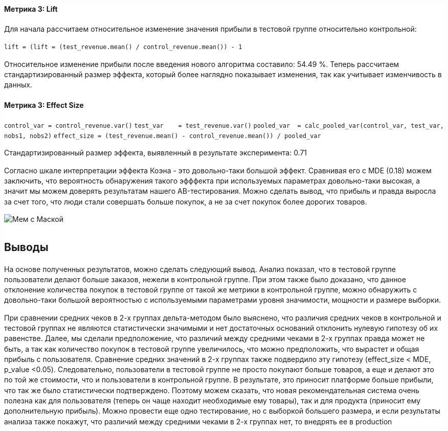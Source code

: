 #### Метрика 3: Lift

Для начала рассчитаем относительное изменение значения прибыли в тестовой группе относительно контрольной:

`lift = (lift = (test_revenue.mean() / control_revenue.mean()) - 1`

Относительное изменение прибыли после введения нового алгоритма составило: 54.49 %. Теперь рассчитаем стандартизированный размер эффекта, который более наглядно показывает изменения, так как учитывает изменчивость в данных. 

#### Метрика 3: Effect Size

`control_var = control_revenue.var()`
`test_var    = test_revenue.var()`
`pooled_var  = calc_pooled_var(control_var, test_var, nobs1, nobs2)`
`effect_size = (test_revenue.mean() - control_revenue.mean()) / pooled_var`

Стандартизированный размер эффекта, выявленный в результате эксперимента: 0.71

Согласно шкале интерпретации эффекта Коэна - это довольно-таки большой эффект. Сравнивая его с MDE (0.18) можем заключить, что вероятность обнаружения такого эфффекта при используемых параметрах довольно-таки высокая, а значит мы можем доверять результатам нашего AB-тестирования. Можно сделать вывод, что прибыль и правда выросла за счет того, что люди стали совершать больше покупок, а не за счет покупок более дорогих товаров.

<image src = "/images/mask_meme.jpeg" alt = "Мем с Маской">

## Выводы

На основе полученных результатов, можно сделать следующий вывод. Анализ показал, что в тестовой группе пользователи делают больше заказов, нежели в контрольной группе. При этом также было доказано, что данное отклонение количества покупок в тестовой группе от такой же метрики в контрольной группе, можно обнаружить с довольно-таки большой вероятностью с используемыми параметрами уровня значимости, мощности и размере выборки. 

При сравнении средних чеков в 2-х группах дельта-методом было выяснено, что различия средних чеков в контрольной и тестовой группах не являются статистически значимыми и нет достаточных оснований отклонить нулевую гипотезу об их равенстве. Далее, мы сделали предположение, что различий между средними чеками в 2-х группах правда может не быть, а так как количество покупок в тестовой группе увеличилось, что можно предположить, что вырастет и общая прибыль с пользователя. Сравнение средних значений в 2-х группах также подвердило эту гипотезу (effect_size < MDE, p_value <0.05). Следовательно, пользователи в тестовой группе не просто покупают больше товаров, а еще и делают это по той же стоимости, что и пользователи в контрольной группе. В результате, это приносит платформе больше прибыли, что так же было статистически подтверждено. Поэтому можем сказать, что новая рекомендательная система очень полезна как для пользователя (теперь он чаще находит необходимые ему товары), так и для продукта (приносит ему дополнительную прибыль). Можно провести еще одно тестирование, но с выборкой большего размера, и если результаты анализа также покажут, что различий между средними чеками в 2-х группах нет, то внедрять ее в production
















